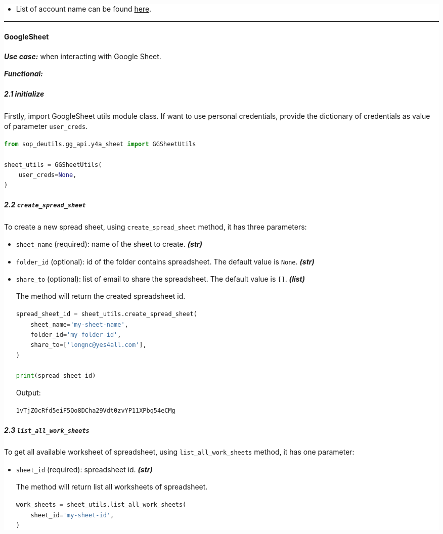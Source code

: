 - List of account name can be found [here](https://docs.google.com/document/d/1jMouKkrJsqcGlxkgB1aJldGI-Osr3PYt3K1bwUM3I5c/edit?usp=sharing).

---

#### GoogleSheet

***Use case:*** when interacting with Google Sheet.

***Functional:***

##### 2.1 initialize
Firstly, import GoogleSheet utils module class. If want to use personal credentials, provide the dictionary of credentials as value of parameter ```user_creds```.

```python
from sop_deutils.gg_api.y4a_sheet import GGSheetUtils

sheet_utils = GGSheetUtils(
    user_creds=None,
)
```

##### 2.2 ```create_spread_sheet```
To create a new spread sheet, using ```create_spread_sheet``` method, it has three parameters:
- ```sheet_name``` (required): name of the sheet to create. ***(str)***
- ```folder_id``` (optional): id of the folder contains spreadsheet. The default value is ```None```. ***(str)***
- ```share_to``` (optional): list of email to share the spreadsheet. The default value is ```[]```. ***(list)***

	The method will return the created spreadsheet id.

	```python
	spread_sheet_id = sheet_utils.create_spread_sheet(
	    sheet_name='my-sheet-name',
	    folder_id='my-folder-id',
	    share_to=['longnc@yes4all.com'],
	)

	print(spread_sheet_id)
	```
	Output:
	```bash
	1vTjZOcRfd5eiF5Qo8DCha29Vdt0zvYP11XPbq54eCMg
	```

##### 2.3 ```list_all_work_sheets```
To get all available worksheet of spreadsheet, using ```list_all_work_sheets``` method, it has one parameter:
- ```sheet_id``` (required): spreadsheet id. ***(str)***

	The method will return list all worksheets of spreadsheet.

	```python
	work_sheets = sheet_utils.list_all_work_sheets(
	    sheet_id='my-sheet-id',
	)
